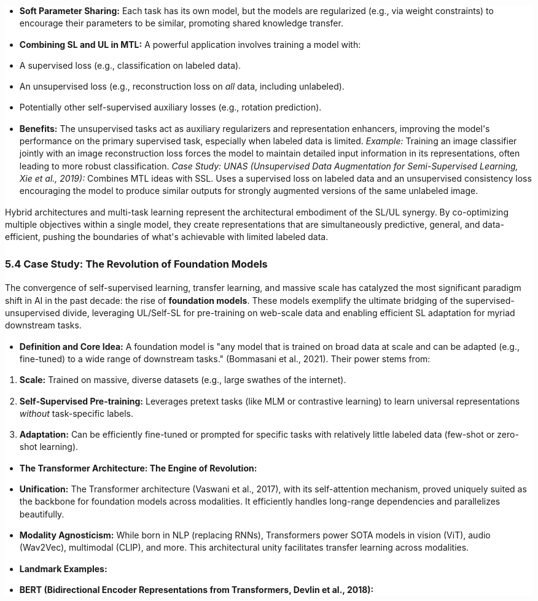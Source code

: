 *   **Soft Parameter Sharing:** Each task has its own model, but the models are regularized (e.g., via weight constraints) to encourage their parameters to be similar, promoting shared knowledge transfer.

*   **Combining SL and UL in MTL:** A powerful application involves training a model with:

*   A supervised loss (e.g., classification on labeled data).

*   An unsupervised loss (e.g., reconstruction loss on *all* data, including unlabeled).

*   Potentially other self-supervised auxiliary losses (e.g., rotation prediction).

*   **Benefits:** The unsupervised tasks act as auxiliary regularizers and representation enhancers, improving the model's performance on the primary supervised task, especially when labeled data is limited. *Example:* Training an image classifier jointly with an image reconstruction loss forces the model to maintain detailed input information in its representations, often leading to more robust classification. *Case Study: UNAS (Unsupervised Data Augmentation for Semi-Supervised Learning, Xie et al., 2019):* Combines MTL ideas with SSL. Uses a supervised loss on labeled data and an unsupervised consistency loss encouraging the model to produce similar outputs for strongly augmented versions of the same unlabeled image.

Hybrid architectures and multi-task learning represent the architectural embodiment of the SL/UL synergy. By co-optimizing multiple objectives within a single model, they create representations that are simultaneously predictive, general, and data-efficient, pushing the boundaries of what's achievable with limited labeled data.

### 5.4 Case Study: The Revolution of Foundation Models

The convergence of self-supervised learning, transfer learning, and massive scale has catalyzed the most significant paradigm shift in AI in the past decade: the rise of **foundation models**. These models exemplify the ultimate bridging of the supervised-unsupervised divide, leveraging UL/Self-SL for pre-training on web-scale data and enabling efficient SL adaptation for myriad downstream tasks.

*   **Definition and Core Idea:** A foundation model is "any model that is trained on broad data at scale and can be adapted (e.g., fine-tuned) to a wide range of downstream tasks." (Bommasani et al., 2021). Their power stems from:

1.  **Scale:** Trained on massive, diverse datasets (e.g., large swathes of the internet).

2.  **Self-Supervised Pre-training:** Leverages pretext tasks (like MLM or contrastive learning) to learn universal representations *without* task-specific labels.

3.  **Adaptation:** Can be efficiently fine-tuned or prompted for specific tasks with relatively little labeled data (few-shot or zero-shot learning).

*   **The Transformer Architecture: The Engine of Revolution:**

*   **Unification:** The Transformer architecture (Vaswani et al., 2017), with its self-attention mechanism, proved uniquely suited as the backbone for foundation models across modalities. It efficiently handles long-range dependencies and parallelizes beautifully.

*   **Modality Agnosticism:** While born in NLP (replacing RNNs), Transformers power SOTA models in vision (ViT), audio (Wav2Vec), multimodal (CLIP), and more. This architectural unity facilitates transfer learning across modalities.

*   **Landmark Examples:**

*   **BERT (Bidirectional Encoder Representations from Transformers, Devlin et al., 2018):**
